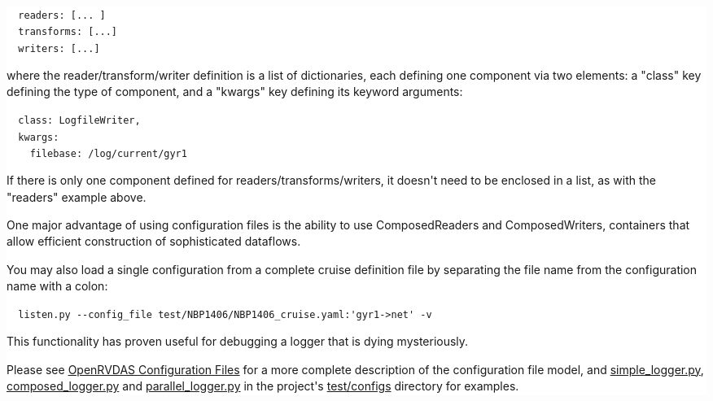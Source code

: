 ```
  readers: [... ]
  transforms: [...]
  writers: [...]
```
where the reader/transform/writer definition is a list of dictionaries, each defining one component via two elements: a "class" key defining the type of component, and a "kwargs" key defining its keyword arguments:

```
  class: LogfileWriter,
  kwargs:
    filebase: /log/current/gyr1
```
If there is only one component defined for readers/transforms/writers, it doesn't need to be enclosed in a list, as with the "readers" example above.

One major advantage of using configuration files is the ability to use ComposedReaders and ComposedWriters, containers that allow efficient construction of sophisticated dataflows.

You may also load a single configuration from a complete cruise definition file by separating the file name from the configuration name with a colon:

```
  listen.py --config_file test/NBP1406/NBP1406_cruise.yaml:'gyr1->net' -v
```
This functionality has proven useful for debugging a logger that is dying mysteriously.

Please see [OpenRVDAS Configuration Files](configuration_files.md) for
a more complete description of the configuration file model, and
[simple_logger.py](../test/configs/simple_logger.yaml),
[composed_logger.py](../test/configs/composed_logger.yaml) and
[parallel_logger.py](../test/configs/parallel_logger.yaml) in the
project's [test/configs](../test/configs) directory for examples.

[^1]: YAML is a strict superset of JSON, modulo the restriction that it may not use tabs as whitespace.
